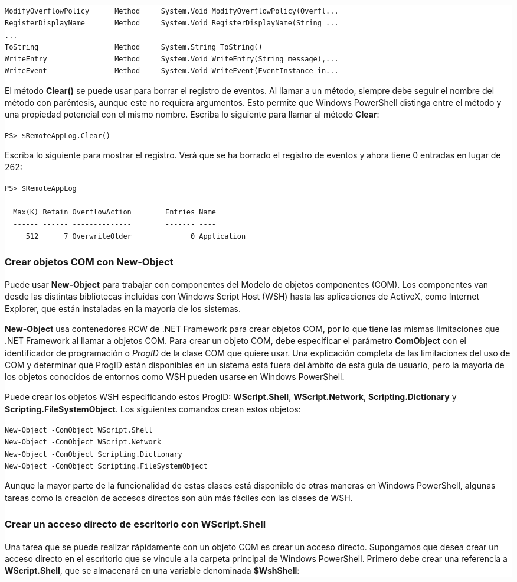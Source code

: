 ```
ModifyOverflowPolicy      Method     System.Void ModifyOverflowPolicy(Overfl...
RegisterDisplayName       Method     System.Void RegisterDisplayName(String ...
...
ToString                  Method     System.String ToString()
WriteEntry                Method     System.Void WriteEntry(String message),...
WriteEvent                Method     System.Void WriteEvent(EventInstance in...
```

El método **Clear()** se puede usar para borrar el registro de eventos. Al llamar a un método, siempre debe seguir el nombre del método con paréntesis, aunque este no requiera argumentos. Esto permite que Windows PowerShell distinga entre el método y una propiedad potencial con el mismo nombre. Escriba lo siguiente para llamar al método **Clear**:

```
PS> $RemoteAppLog.Clear()
```

Escriba lo siguiente para mostrar el registro. Verá que se ha borrado el registro de eventos y ahora tiene 0 entradas en lugar de 262:

```
PS> $RemoteAppLog

  Max(K) Retain OverflowAction        Entries Name
  ------ ------ --------------        ------- ----
     512      7 OverwriteOlder              0 Application
```

### Crear objetos COM con New-Object
Puede usar **New-Object** para trabajar con componentes del Modelo de objetos componentes (COM). Los componentes van desde las distintas bibliotecas incluidas con Windows Script Host (WSH) hasta las aplicaciones de ActiveX, como Internet Explorer, que están instaladas en la mayoría de los sistemas.

**New-Object** usa contenedores RCW de .NET Framework para crear objetos COM, por lo que tiene las mismas limitaciones que .NET Framework al llamar a objetos COM. Para crear un objeto COM, debe especificar el parámetro **ComObject** con el identificador de programación o *ProgID* de la clase COM que quiere usar. Una explicación completa de las limitaciones del uso de COM y determinar qué ProgID están disponibles en un sistema está fuera del ámbito de esta guía de usuario, pero la mayoría de los objetos conocidos de entornos como WSH pueden usarse en Windows PowerShell.

Puede crear los objetos WSH especificando estos ProgID: **WScript.Shell**, **WScript.Network**, **Scripting.Dictionary** y **Scripting.FileSystemObject**. Los siguientes comandos crean estos objetos:

```
New-Object -ComObject WScript.Shell
New-Object -ComObject WScript.Network
New-Object -ComObject Scripting.Dictionary
New-Object -ComObject Scripting.FileSystemObject
```

Aunque la mayor parte de la funcionalidad de estas clases está disponible de otras maneras en Windows PowerShell, algunas tareas como la creación de accesos directos son aún más fáciles con las clases de WSH.

### Crear un acceso directo de escritorio con WScript.Shell
Una tarea que se puede realizar rápidamente con un objeto COM es crear un acceso directo. Supongamos que desea crear un acceso directo en el escritorio que se vincule a la carpeta principal de Windows PowerShell. Primero debe crear una referencia a **WScript.Shell**, que se almacenará en una variable denominada **$WshShell**:
